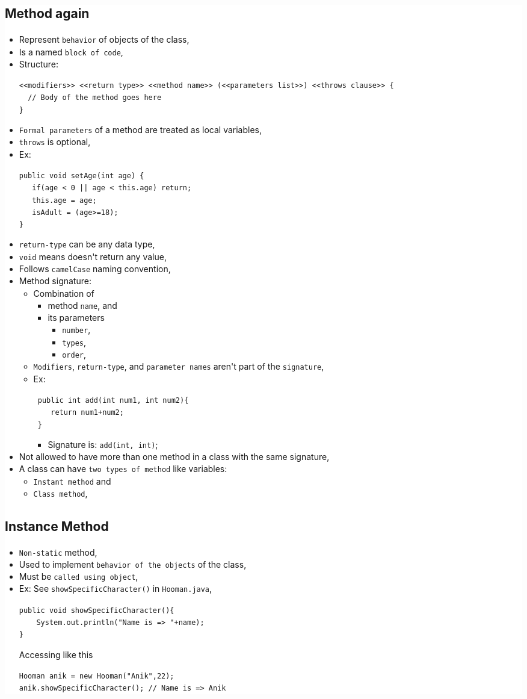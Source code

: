 ## Method again
- Represent `behavior` of objects of the class,
- Is a named `block of code`,
- Structure:
  ```
  <<modifiers>> <<return type>> <<method name>> (<<parameters list>>) <<throws clause>> {
    // Body of the method goes here
  }
  ```
- `Formal parameters` of a method are treated as local variables,
- `throws` is optional,
- Ex:
  ```
  public void setAge(int age) {
     if(age < 0 || age < this.age) return;
     this.age = age;
     isAdult = (age>=18);
  }
  ```
- `return-type` can be any data type,
- `void` means doesn't return any value,
- Follows `camelCase` naming convention,
- Method signature:
  - Combination of 
    - method `name`, and
    - its parameters 
      - `number`, 
      - `types`,
      - `order`,
  - `Modifiers`, `return-type`, and `parameter names` aren't part of the `signature`,
  - Ex:
    ```
     public int add(int num1, int num2){
        return num1+num2;
     }
    ```
    - Signature is: `add(int, int)`;
- Not allowed to have more than one method in a class with the same signature,
- A class can have `two types of method` like variables:
  - `Instant method` and 
  - `Class method`,

## Instance Method
- `Non-static` method,
- Used to implement `behavior of the objects` of the class,
- Must be `called using object`,
- Ex: See `showSpecificCharacter()` in `Hooman.java`,
  ```
  public void showSpecificCharacter(){
      System.out.println("Name is => "+name);
  }
  ```
  Accessing like this
  ```
  Hooman anik = new Hooman("Anik",22);
  anik.showSpecificCharacter(); // Name is => Anik
  ```
